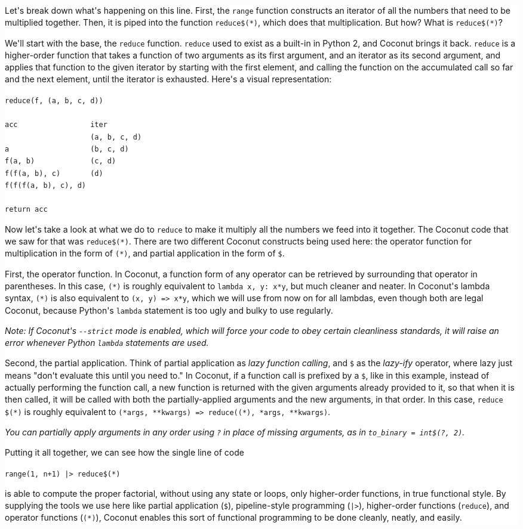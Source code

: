 Let's break down what's happening on this line. First, the `range` function constructs an iterator of all the numbers that need to be multiplied together. Then, it is piped into the function `reduce$(*)`, which does that multiplication. But how? What is `reduce$(*)`?

We'll start with the base, the `reduce` function. `reduce` used to exist as a built-in in Python 2, and Coconut brings it back. `reduce` is a higher-order function that takes a function of two arguments as its first argument, and an iterator as its second argument, and applies that function to the given iterator by starting with the first element, and calling the function on the accumulated call so far and the next element, until the iterator is exhausted. Here's a visual representation:
```coconut
reduce(f, (a, b, c, d))

acc                 iter
                    (a, b, c, d)
a                   (b, c, d)
f(a, b)             (c, d)
f(f(a, b), c)       (d)
f(f(f(a, b), c), d)

return acc
```

Now let's take a look at what we do to `reduce` to make it multiply all the numbers we feed into it together. The Coconut code that we saw for that was `reduce$(*)`. There are two different Coconut constructs being used here: the operator function for multiplication in the form of `(*)`, and partial application in the form of `$`.

First, the operator function. In Coconut, a function form of any operator can be retrieved by surrounding that operator in parentheses. In this case, `(*)` is roughly equivalent to `lambda x, y: x*y`, but much cleaner and neater. In Coconut's lambda syntax, `(*)` is also equivalent to `(x, y) => x*y`, which we will use from now on for all lambdas, even though both are legal Coconut, because Python's `lambda` statement is too ugly and bulky to use regularly.

_Note: If Coconut's `--strict` mode is enabled, which will force your code to obey certain cleanliness standards, it will raise an error whenever Python `lambda` statements are used._

Second, the partial application. Think of partial application as _lazy function calling_, and `$` as the _lazy-ify_ operator, where lazy just means "don't evaluate this until you need to." In Coconut, if a function call is prefixed by a `$`, like in this example, instead of actually performing the function call, a new function is returned with the given arguments already provided to it, so that when it is then called, it will be called with both the partially-applied arguments and the new arguments, in that order. In this case, `reduce$(*)` is roughly equivalent to `(*args, **kwargs) => reduce((*), *args, **kwargs)`.

_You can partially apply arguments in any order using `?` in place of missing arguments, as in `to_binary = int$(?, 2)`._

Putting it all together, we can see how the single line of code
```coconut
range(1, n+1) |> reduce$(*)
```
is able to compute the proper factorial, without using any state or loops, only higher-order functions, in true functional style. By supplying the tools we use here like partial application (`$`), pipeline-style programming (`|>`), higher-order functions (`reduce`), and operator functions (`(*)`), Coconut enables this sort of functional programming to be done cleanly, neatly, and easily.
